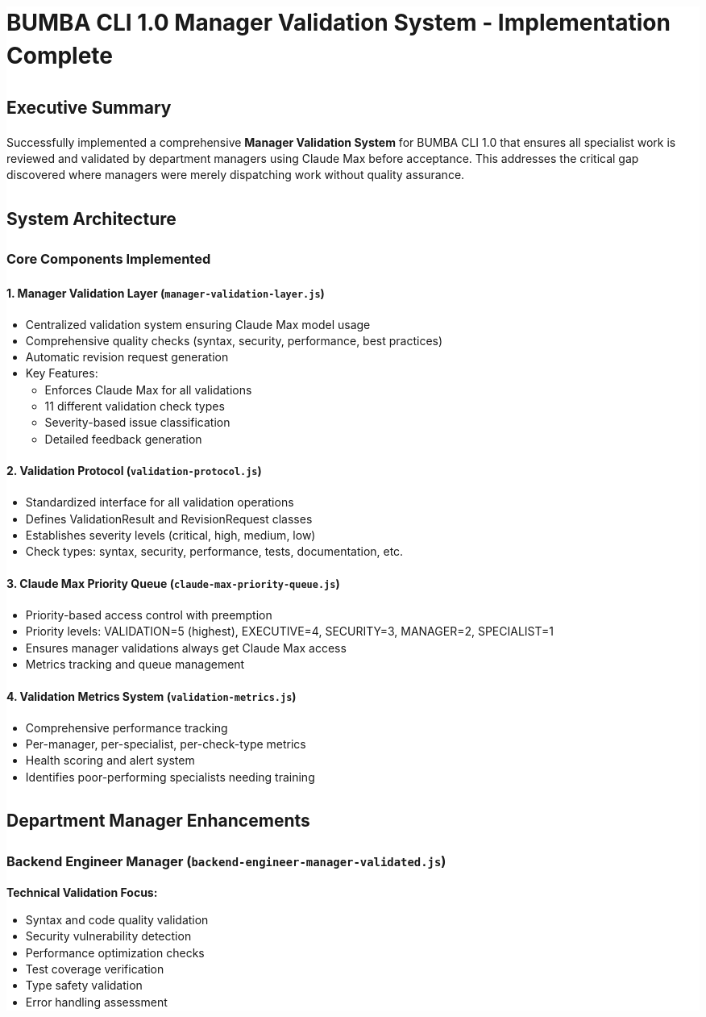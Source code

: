 # BUMBA CLI 1.0 Manager Validation System - Implementation Complete

## Executive Summary

Successfully implemented a comprehensive **Manager Validation System** for BUMBA CLI 1.0 that ensures all specialist work is reviewed and validated by department managers using Claude Max before acceptance. This addresses the critical gap discovered where managers were merely dispatching work without quality assurance.

## System Architecture

### Core Components Implemented

#### 1. **Manager Validation Layer** (`manager-validation-layer.js`)
- Centralized validation system ensuring Claude Max model usage
- Comprehensive quality checks (syntax, security, performance, best practices)
- Automatic revision request generation
- Key Features:
  - Enforces Claude Max for all validations
  - 11 different validation check types
  - Severity-based issue classification
  - Detailed feedback generation

#### 2. **Validation Protocol** (`validation-protocol.js`)
- Standardized interface for all validation operations
- Defines ValidationResult and RevisionRequest classes
- Establishes severity levels (critical, high, medium, low)
- Check types: syntax, security, performance, tests, documentation, etc.

#### 3. **Claude Max Priority Queue** (`claude-max-priority-queue.js`)
- Priority-based access control with preemption
- Priority levels: VALIDATION=5 (highest), EXECUTIVE=4, SECURITY=3, MANAGER=2, SPECIALIST=1
- Ensures manager validations always get Claude Max access
- Metrics tracking and queue management

#### 4. **Validation Metrics System** (`validation-metrics.js`)
- Comprehensive performance tracking
- Per-manager, per-specialist, per-check-type metrics
- Health scoring and alert system
- Identifies poor-performing specialists needing training

## Department Manager Enhancements

### Backend Engineer Manager (`backend-engineer-manager-validated.js`)
**Technical Validation Focus:**
- Syntax and code quality validation
- Security vulnerability detection
- Performance optimization checks
- Test coverage verification
- Type safety validation
- Error handling assessment
